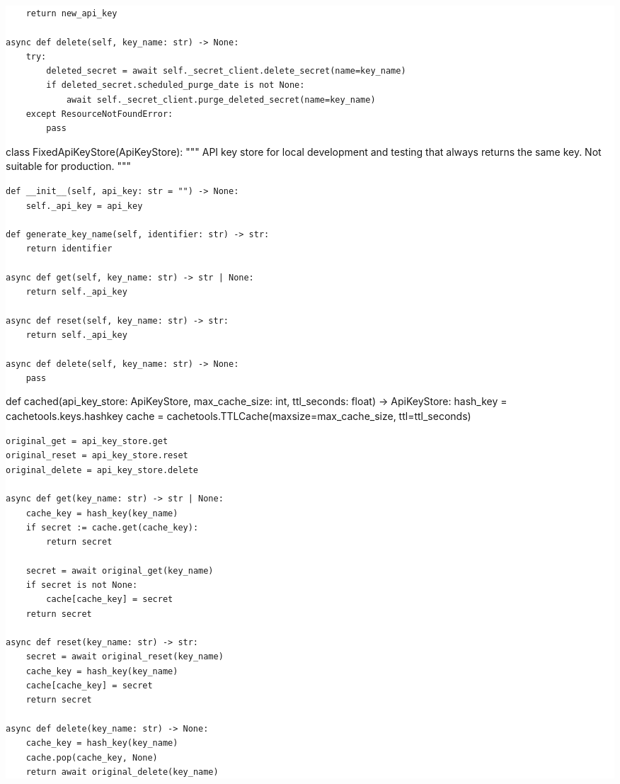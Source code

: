         return new_api_key

    async def delete(self, key_name: str) -> None:
        try:
            deleted_secret = await self._secret_client.delete_secret(name=key_name)
            if deleted_secret.scheduled_purge_date is not None:
                await self._secret_client.purge_deleted_secret(name=key_name)
        except ResourceNotFoundError:
            pass


class FixedApiKeyStore(ApiKeyStore):
    """
    API key store for local development and testing that always returns the same key. Not suitable for production.
    """

    def __init__(self, api_key: str = "") -> None:
        self._api_key = api_key

    def generate_key_name(self, identifier: str) -> str:
        return identifier

    async def get(self, key_name: str) -> str | None:
        return self._api_key

    async def reset(self, key_name: str) -> str:
        return self._api_key

    async def delete(self, key_name: str) -> None:
        pass


def cached(api_key_store: ApiKeyStore, max_cache_size: int, ttl_seconds: float) -> ApiKeyStore:
    hash_key = cachetools.keys.hashkey
    cache = cachetools.TTLCache(maxsize=max_cache_size, ttl=ttl_seconds)

    original_get = api_key_store.get
    original_reset = api_key_store.reset
    original_delete = api_key_store.delete

    async def get(key_name: str) -> str | None:
        cache_key = hash_key(key_name)
        if secret := cache.get(cache_key):
            return secret

        secret = await original_get(key_name)
        if secret is not None:
            cache[cache_key] = secret
        return secret

    async def reset(key_name: str) -> str:
        secret = await original_reset(key_name)
        cache_key = hash_key(key_name)
        cache[cache_key] = secret
        return secret

    async def delete(key_name: str) -> None:
        cache_key = hash_key(key_name)
        cache.pop(cache_key, None)
        return await original_delete(key_name)
